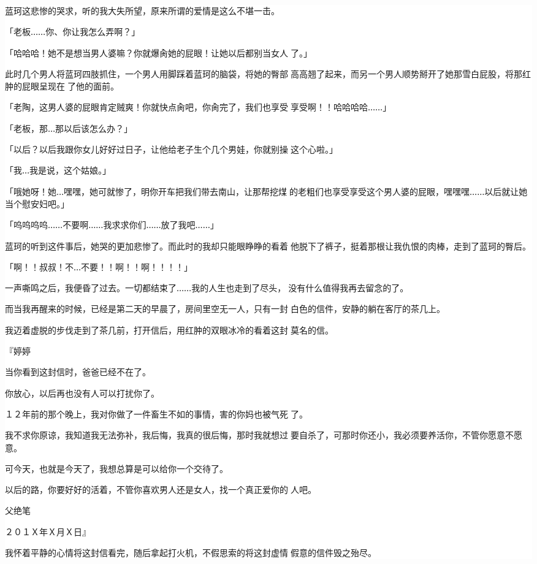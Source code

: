 蓝珂这悲惨的哭求，听的我大失所望，原来所谓的爱情是这么不堪一击。

「老板……你、你让我怎么弄啊？」

「哈哈哈！她不是想当男人婆嘛？你就爆肏她的屁眼！让她以后都别当女人
了。」

此时几个男人将蓝珂四肢抓住，一个男人用脚踩着蓝珂的脑袋，将她的臀部
高高翘了起来，而另一个男人顺势掰开了她那雪白屁股，将那红肿的屁眼呈现在
了他的面前。

「老陶，这男人婆的屁眼肯定贼爽！你就快点肏吧，你肏完了，我们也享受
享受啊！！哈哈哈哈……」

「老板，那…那以后该怎么办？」

「以后？以后我跟你女儿好好过日子，让他给老子生个几个男娃，你就别操
这个心啦。」

「我…我是说，这个姑娘。」

「哦她呀！她…嘿嘿，她可就惨了，明你开车把我们带去南山，让那帮挖煤
的老粗们也享受享受这个男人婆的屁眼，嘿嘿嘿……以后就让她当个慰安妇吧。」

「呜呜呜呜……不要啊……我求求你们……放了我吧……」

蓝珂的听到这件事后，她哭的更加悲惨了。而此时的我却只能眼睁睁的看着
他脱下了裤子，挺着那根让我仇恨的肉棒，走到了蓝珂的臀后。

「啊！！叔叔！不…不要！！啊！！啊！！！！」

一声嘶鸣之后，我便昏了过去。一切都结束了……我的人生也走到了尽头，
没有什么值得我再去留念的了。

而当我再醒来的时候，已经是第二天的早晨了，房间里空无一人，只有一封
白色的信件，安静的躺在客厅的茶几上。

我迈着虚脱的步伐走到了茶几前，打开信后，用红肿的双眼冰冷的看着这封
莫名的信。
 
『婷婷

当你看到这封信时，爸爸已经不在了。

你放心，以后再也没有人可以打扰你了。

１２年前的那个晚上，我对你做了一件畜生不如的事情，害的你妈也被气死
了。

我不求你原谅，我知道我无法弥补，我后悔，我真的很后悔，那时我就想过
要自杀了，可那时你还小，我必须要养活你，不管你愿意不愿意。

可今天，也就是今天了，我想总算是可以给你一个交待了。

以后的路，你要好好的活着，不管你喜欢男人还是女人，找一个真正爱你的
人吧。

父绝笔

２０１Ｘ年Ｘ月Ｘ日』

我怀着平静的心情将这封信看完，随后拿起打火机，不假思索的将这封虚情
假意的信件毁之殆尽。
